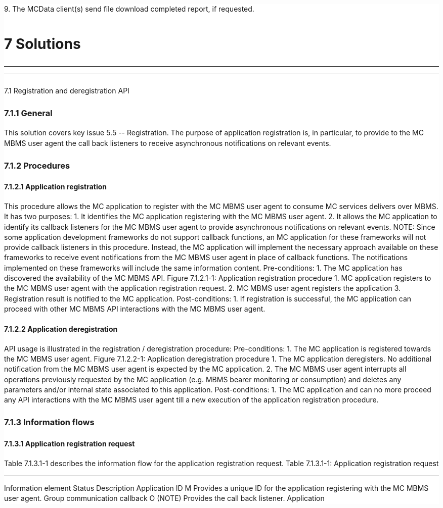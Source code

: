 9\. The MCData client(s) send file download completed report, if requested.
# 7 Solutions
###
###
* * *
* * *
###
7.1 Registration and deregistration API
### 7.1.1 General
This solution covers key issue 5.5 -- Registration. The purpose of application
registration is, in particular, to provide to the MC MBMS user agent the call
back listeners to receive asynchronous notifications on relevant events.
### 7.1.2 Procedures
#### 7.1.2.1 Application registration
This procedure allows the MC application to register with the MC MBMS user
agent to consume MC services delivers over MBMS. It has two purposes:
1\. It identifies the MC application registering with the MC MBMS user agent.
2\. It allows the MC application to identify its callback listeners for the MC
MBMS user agent to provide asynchronous notifications on relevant events.
NOTE: Since some application development frameworks do not support callback
functions, an MC application for these frameworks will not provide callback
listeners in this procedure. Instead, the MC application will implement the
necessary approach available on these frameworks to receive event
notifications from the MC MBMS user agent in place of callback functions. The
notifications implemented on these frameworks will include the same
information content.
Pre-conditions:
1\. The MC application has discovered the availability of the MC MBMS API.
Figure 7.1.2.1-1: Application registration procedure
1\. MC application registers to the MC MBMS user agent with the application
registration request.
2\. MC MBMS user agent registers the application
3\. Registration result is notified to the MC application.
Post-conditions:
1\. If registration is successful, the MC application can proceed with other
MC MBMS API interactions with the MC MBMS user agent.
#### 7.1.2.2 Application deregistration
API usage is illustrated in the registration / deregistration procedure:
Pre-conditions:
1\. The MC application is registered towards the MC MBMS user agent.
Figure 7.1.2.2-1: Application deregistration procedure
1\. The MC application deregisters. No additional notification from the MC
MBMS user agent is expected by the MC application.
2\. The MC MBMS user agent interrupts all operations previously requested by
the MC application (e.g. MBMS bearer monitoring or consumption) and deletes
any parameters and/or internal state associated to this application.
Post-conditions:
1\. The MC application and can no more proceed any API interactions with the
MC MBMS user agent till a new execution of the application registration
procedure.
### 7.1.3 Information flows
#### 7.1.3.1 Application registration request
Table 7.1.3.1-1 describes the information flow for the application
registration request.
Table 7.1.3.1-1: Application registration request
* * *
Information element Status Description Application ID M Provides a unique ID
for the application registering with the MC MBMS user agent. Group
communication callback O (NOTE) Provides the call back listener. Application
